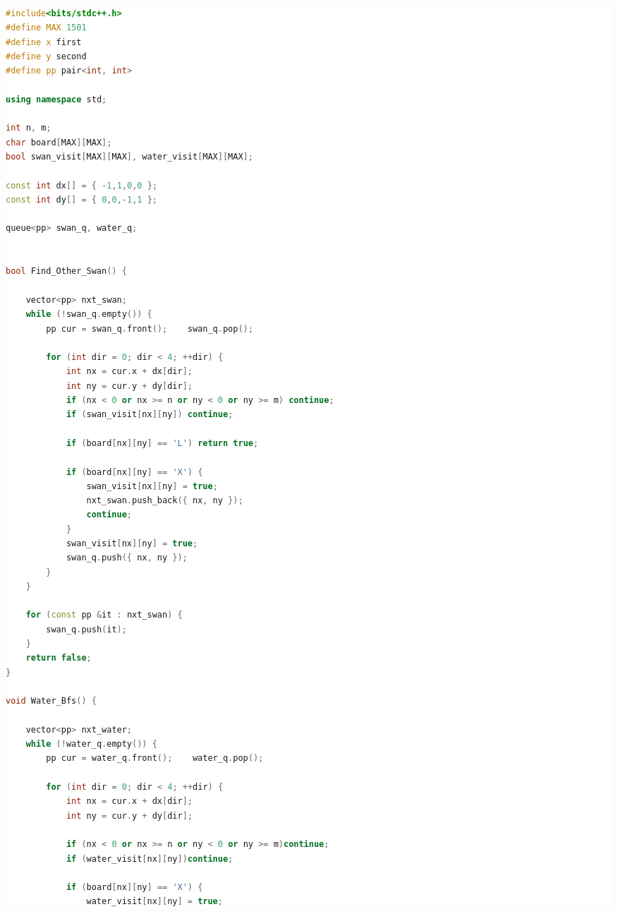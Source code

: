 ```c++
#include<bits/stdc++.h>
#define MAX 1501
#define x first
#define y second
#define pp pair<int, int>

using namespace std;

int n, m;
char board[MAX][MAX];
bool swan_visit[MAX][MAX], water_visit[MAX][MAX];

const int dx[] = { -1,1,0,0 };
const int dy[] = { 0,0,-1,1 };

queue<pp> swan_q, water_q;


bool Find_Other_Swan() {

    vector<pp> nxt_swan;
    while (!swan_q.empty()) {
        pp cur = swan_q.front();    swan_q.pop();

        for (int dir = 0; dir < 4; ++dir) {
            int nx = cur.x + dx[dir];
            int ny = cur.y + dy[dir];
            if (nx < 0 or nx >= n or ny < 0 or ny >= m) continue;
            if (swan_visit[nx][ny]) continue;

            if (board[nx][ny] == 'L') return true;
  
            if (board[nx][ny] == 'X') {
                swan_visit[nx][ny] = true;
                nxt_swan.push_back({ nx, ny });
                continue;
            }
            swan_visit[nx][ny] = true;
            swan_q.push({ nx, ny });
        }
    }

    for (const pp &it : nxt_swan) {
        swan_q.push(it);
    }
    return false;
}

void Water_Bfs() {

    vector<pp> nxt_water;
    while (!water_q.empty()) {
        pp cur = water_q.front();    water_q.pop();

        for (int dir = 0; dir < 4; ++dir) {
            int nx = cur.x + dx[dir];
            int ny = cur.y + dy[dir];

            if (nx < 0 or nx >= n or ny < 0 or ny >= m)continue;
            if (water_visit[nx][ny])continue;

            if (board[nx][ny] == 'X') {
                water_visit[nx][ny] = true;
```